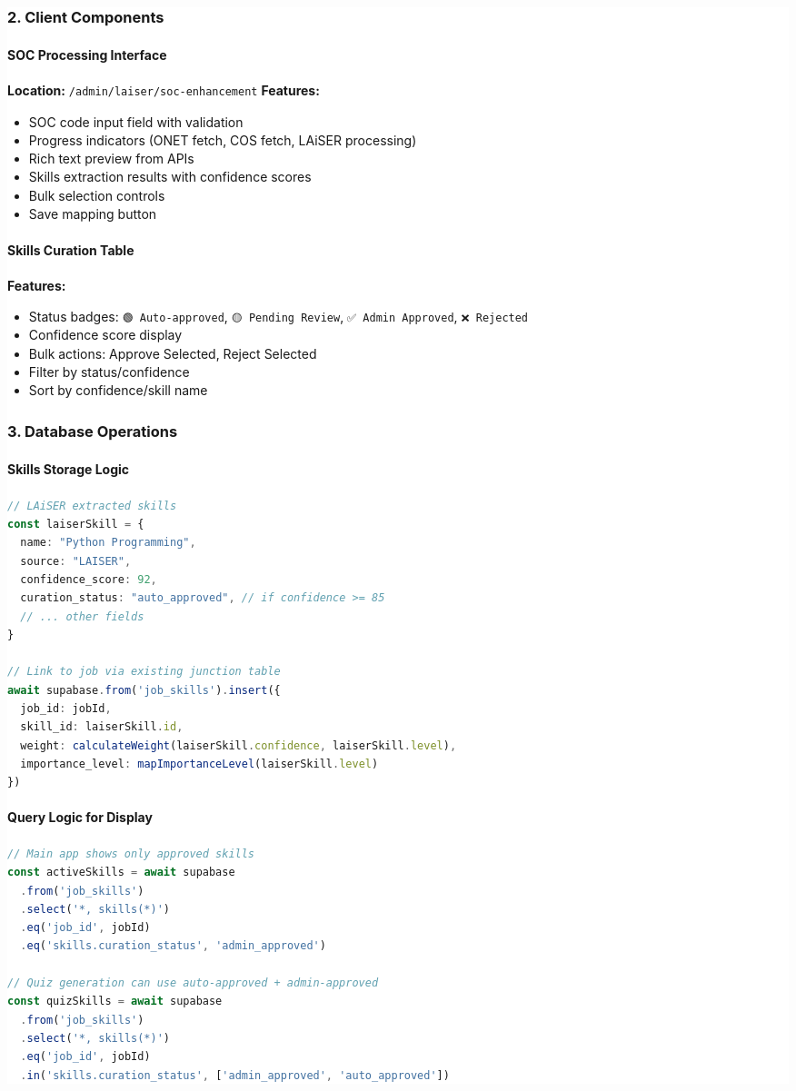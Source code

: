 ### 2. Client Components

#### SOC Processing Interface
**Location:** `/admin/laiser/soc-enhancement`
**Features:**
- SOC code input field with validation
- Progress indicators (ONET fetch, COS fetch, LAiSER processing)
- Rich text preview from APIs
- Skills extraction results with confidence scores
- Bulk selection controls
- Save mapping button

#### Skills Curation Table
**Features:**
- Status badges: `🟢 Auto-approved`, `🟡 Pending Review`, `✅ Admin Approved`, `❌ Rejected`
- Confidence score display
- Bulk actions: Approve Selected, Reject Selected
- Filter by status/confidence
- Sort by confidence/skill name

### 3. Database Operations

#### Skills Storage Logic
```typescript
// LAiSER extracted skills
const laiserSkill = {
  name: "Python Programming",
  source: "LAISER",
  confidence_score: 92,
  curation_status: "auto_approved", // if confidence >= 85
  // ... other fields
}

// Link to job via existing junction table
await supabase.from('job_skills').insert({
  job_id: jobId,
  skill_id: laiserSkill.id,
  weight: calculateWeight(laiserSkill.confidence, laiserSkill.level),
  importance_level: mapImportanceLevel(laiserSkill.level)
})
```

#### Query Logic for Display
```typescript
// Main app shows only approved skills
const activeSkills = await supabase
  .from('job_skills')
  .select('*, skills(*)')
  .eq('job_id', jobId)
  .eq('skills.curation_status', 'admin_approved')

// Quiz generation can use auto-approved + admin-approved
const quizSkills = await supabase
  .from('job_skills')
  .select('*, skills(*)')
  .eq('job_id', jobId)
  .in('skills.curation_status', ['admin_approved', 'auto_approved'])
```
